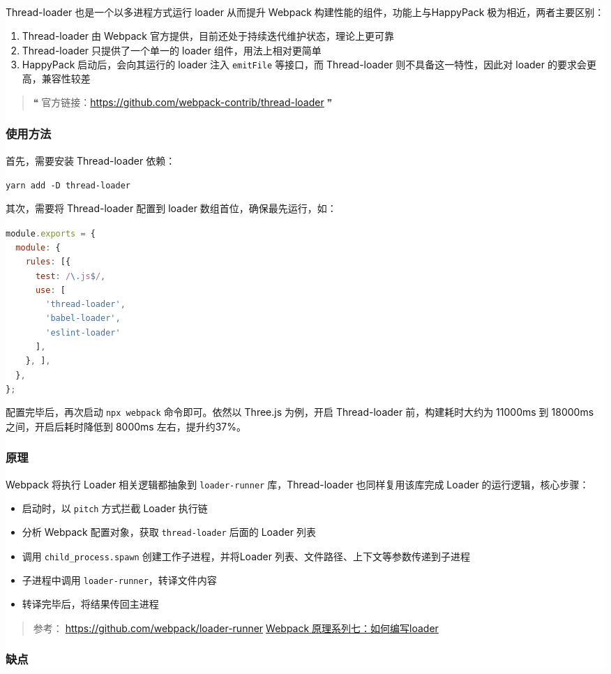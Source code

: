 Thread-loader 也是一个以多进程方式运行 loader 从而提升 Webpack 构建性能的组件，功能上与HappyPack 极为相近，两者主要区别：

1.  Thread-loader 由 Webpack 官方提供，目前还处于持续迭代维护状态，理论上更可靠
2.  Thread-loader 只提供了一个单一的 loader 组件，用法上相对更简单
3.  HappyPack 启动后，会向其运行的 loader 注入 `emitFile` 等接口，而 Thread-loader 则不具备这一特性，因此对 loader 的要求会更高，兼容性较差

> ❝ 官方链接：https://github.com/webpack-contrib/thread-loader  ❞

### 使用方法

首先，需要安装 Thread-loader 依赖：

```
yarn add -D thread-loader
```

其次，需要将 Thread-loader 配置到 loader 数组首位，确保最先运行，如：

```javascript
module.exports = {
  module: {
    rules: [{
      test: /\.js$/,
      use: [
        'thread-loader',
        'babel-loader',
        'eslint-loader'
      ],
    }, ],
  },
};
```

配置完毕后，再次启动 `npx webpack` 命令即可。依然以 Three.js 为例，开启 Thread-loader 前，构建耗时大约为 11000ms 到 18000ms 之间，开启后耗时降低到 8000ms 左右，提升约37%。

### 原理

Webpack 将执行 Loader 相关逻辑都抽象到 `loader-runner` 库，Thread-loader 也同样复用该库完成 Loader 的运行逻辑，核心步骤：

-   启动时，以 `pitch` 方式拦截 Loader 执行链

-   分析 Webpack 配置对象，获取 `thread-loader` 后面的 Loader 列表

-   调用 `child_process.spawn` 创建工作子进程，并将Loader 列表、文件路径、上下文等参数传递到子进程

-   子进程中调用 `loader-runner`，转译文件内容

-   转译完毕后，将结果传回主进程


> 参考：
> https://github.com/webpack/loader-runner
> [Webpack 原理系列七：如何编写loader](https://mp.weixin.qq.com/s?__biz=Mzg3OTYwMjcxMA==&mid=2247484137&idx=1&sn=bbf2bd1350a5cd362d3de59bd6f0ec69&scene=21#wechat_redirect)


### 缺点
